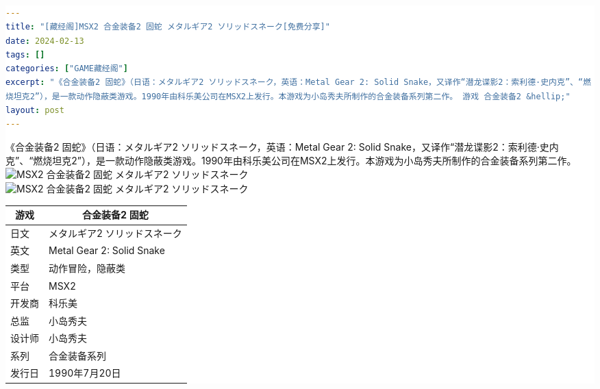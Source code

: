 ```yaml
---
title: "[藏经阁]MSX2 合金装备2 固蛇 メタルギア2 ソリッドスネーク[免费分享]"
date: 2024-02-13
tags: []
categories: ["GAME藏经阁"]
excerpt: "《合金装备2 固蛇》（日语：メタルギア2 ソリッドスネーク，英语：Metal Gear 2: Solid Snake，又译作“潜龙谍影2：索利德·史内克”、“燃烧坦克2”），是一款动作隐蔽类游戏。1990年由科乐美公司在MSX2上发行。本游戏为小岛秀夫所制作的合金装备系列第二作。 游戏 合金装备2 &hellip;"
layout: post
---
```


<div></div>
<b></b>《合金装备2 固蛇》（日语：メタルギア2 ソリッドスネーク，英语：Metal Gear 2: Solid Snake，又译作“潜龙谍影2：索利德·史内克”、“燃烧坦克2”），是一款动作隐蔽类游戏。1990年由科乐美公司在MSX2上发行。本游戏为小岛秀夫所制作的合金装备系列第二作。

<img style="display: block; margin-left: auto; margin-right: auto; width: 100%; height: auto;" title="MSX2 合金装备2 固蛇封面" src="https://lad.sfcrom.cn/wp-content/uploads/2024/02/20240213_65cb4e799dfea.jpg" alt="MSX2 合金装备2 固蛇 メタルギア2 ソリッドスネーク" />

<img style="display: block; margin-left: auto; margin-right: auto; width: 100%; height: auto;" title="MSX2 合金装备2 固蛇封底" src="https://lad.sfcrom.cn/wp-content/uploads/2024/02/20240213_65cb4e7a07719.jpg" alt="MSX2 合金装备2 固蛇 メタルギア2 ソリッドスネーク" />
<table>
<thead>
<tr>
<th>游戏</th>
<th>合金装备2 固蛇</th>
</tr>
</thead>
<tbody>
<tr>
<td>日文</td>
<td>メタルギア2 ソリッドスネーク</td>
</tr>
<tr>
<td>英文</td>
<td>Metal Gear 2: Solid Snake</td>
</tr>
<tr>
<td>类型</td>
<td>动作冒险，隐蔽类</td>
</tr>
<tr>
<td>平台</td>
<td>MSX2</td>
</tr>
<tr>
<td>开发商</td>
<td>科乐美</td>
</tr>
<tr>
<td>总监</td>
<td>小岛秀夫</td>
</tr>
<tr>
<td>设计师</td>
<td>小岛秀夫</td>
</tr>
<tr>
<td>系列</td>
<td>合金装备系列</td>
</tr>
<tr>
<td>发行日</td>
<td>1990年7月20日</td>
</tr>
</tbody>